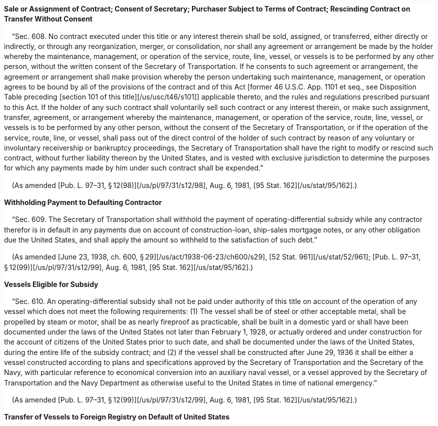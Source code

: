  __Sale or Assignment of Contract; Consent of Secretary; Purchaser Subject to Terms of Contract; Rescinding Contract on Transfer Without Consent__ 

    “Sec. 608. No contract executed under this title or any interest therein shall be sold, assigned, or transferred, either directly or indirectly, or through any reorganization, merger, or consolidation, nor shall any agreement or arrangement be made by the holder whereby the maintenance, management, or operation of the service, route, line, vessel, or vessels is to be performed by any other person, without the written consent of the Secretary of Transportation. If he consents to such agreement or arrangement, the agreement or arrangement shall make provision whereby the person undertaking such maintenance, management, or operation agrees to be bound by all of the provisions of the contract and of this Act \[former 46 U.S.C. App. 1101 et seq., see Disposition Table preceding [section 101 of this title][/us/usc/t46/s101]\] applicable thereto, and the rules and regulations prescribed pursuant to this Act. If the holder of any such contract shall voluntarily sell such contract or any interest therein, or make such assignment, transfer, agreement, or arrangement whereby the maintenance, management, or operation of the service, route, line, vessel, or vessels is to be performed by any other person, without the consent of the Secretary of Transportation, or if the operation of the service, route, line, or vessel, shall pass out of the direct control of the holder of such contract by reason of any voluntary or involuntary receivership or bankruptcy proceedings, the Secretary of Transportation shall have the right to modify or rescind such contract, without further liability thereon by the United States, and is vested with exclusive jurisdiction to determine the purposes for which any payments made by him under such contract shall be expended.”

    (As amended [Pub. L. 97–31, § 12(98)][/us/pl/97/31/s12/98], Aug. 6, 1981, [95 Stat. 162][/us/stat/95/162].)

 __Withholding Payment to Defaulting Contractor__ 

    “Sec. 609. The Secretary of Transportation shall withhold the payment of operating-differential subsidy while any contractor therefor is in default in any payments due on account of construction-loan, ship-sales mortgage notes, or any other obligation due the United States, and shall apply the amount so withheld to the satisfaction of such debt.”

    (As amended [June 23, 1938, ch. 600, § 29][/us/act/1938-06-23/ch600/s29], [52 Stat. 961][/us/stat/52/961]; [Pub. L. 97–31, § 12(99)][/us/pl/97/31/s12/99], Aug. 6, 1981, [95 Stat. 162][/us/stat/95/162].)

 __Vessels Eligible for Subsidy__ 

    “Sec. 610. An operating-differential subsidy shall not be paid under authority of this title on account of the operation of any vessel which does not meet the following requirements: (1) The vessel shall be of steel or other acceptable metal, shall be propelled by steam or motor, shall be as nearly fireproof as practicable, shall be built in a domestic yard or shall have been documented under the laws of the United States not later than February 1, 1928, or actually ordered and under construction for the account of citizens of the United States prior to such date, and shall be documented under the laws of the United States, during the entire life of the subsidy contract; and (2) if the vessel shall be constructed after June 29, 1936 it shall be either a vessel constructed according to plans and specifications approved by the Secretary of Transportation and the Secretary of the Navy, with particular reference to economical conversion into an auxiliary naval vessel, or a vessel approved by the Secretary of Transportation and the Navy Department as otherwise useful to the United States in time of national emergency.”

    (As amended [Pub. L. 97–31, § 12(99)][/us/pl/97/31/s12/99], Aug. 6, 1981, [95 Stat. 162][/us/stat/95/162].)

 __Transfer of Vessels to Foreign Registry on Default of United States__ 
